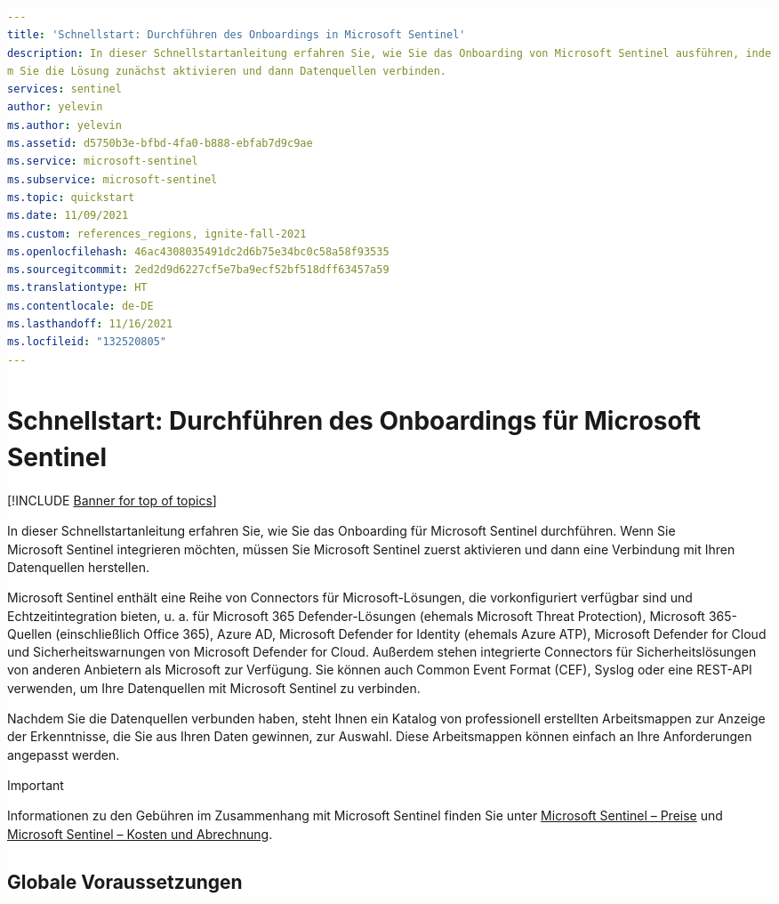 ```yaml
---
title: 'Schnellstart: Durchführen des Onboardings in Microsoft Sentinel'
description: In dieser Schnellstartanleitung erfahren Sie, wie Sie das Onboarding von Microsoft Sentinel ausführen, indem Sie die Lösung zunächst aktivieren und dann Datenquellen verbinden.
services: sentinel
author: yelevin
ms.author: yelevin
ms.assetid: d5750b3e-bfbd-4fa0-b888-ebfab7d9c9ae
ms.service: microsoft-sentinel
ms.subservice: microsoft-sentinel
ms.topic: quickstart
ms.date: 11/09/2021
ms.custom: references_regions, ignite-fall-2021
ms.openlocfilehash: 46ac4308035491dc2d6b75e34bc0c58a58f93535
ms.sourcegitcommit: 2ed2d9d6227cf5e7ba9ecf52bf518dff63457a59
ms.translationtype: HT
ms.contentlocale: de-DE
ms.lasthandoff: 11/16/2021
ms.locfileid: "132520805"
---
```

# <a name="quickstart-on-board-microsoft-sentinel"></a>Schnellstart: Durchführen des Onboardings für Microsoft Sentinel

[!INCLUDE [Banner for top of topics](./includes/banner.md)]

In dieser Schnellstartanleitung erfahren Sie, wie Sie das Onboarding für Microsoft Sentinel durchführen. Wenn Sie Microsoft Sentinel integrieren möchten, müssen Sie Microsoft Sentinel zuerst aktivieren und dann eine Verbindung mit Ihren Datenquellen herstellen.

Microsoft Sentinel enthält eine Reihe von Connectors für Microsoft-Lösungen, die vorkonfiguriert verfügbar sind und Echtzeitintegration bieten, u. a. für Microsoft 365 Defender-Lösungen (ehemals Microsoft Threat Protection), Microsoft 365-Quellen (einschließlich Office 365), Azure AD, Microsoft Defender for Identity (ehemals Azure ATP), Microsoft Defender for Cloud und Sicherheitswarnungen von Microsoft Defender for Cloud. Außerdem stehen integrierte Connectors für Sicherheitslösungen von anderen Anbietern als Microsoft zur Verfügung. Sie können auch Common Event Format (CEF), Syslog oder eine REST-API verwenden, um Ihre Datenquellen mit Microsoft Sentinel zu verbinden.

Nachdem Sie die Datenquellen verbunden haben, steht Ihnen ein Katalog von professionell erstellten Arbeitsmappen zur Anzeige der Erkenntnisse, die Sie aus Ihren Daten gewinnen, zur Auswahl. Diese Arbeitsmappen können einfach an Ihre Anforderungen angepasst werden.

>[!IMPORTANT]
> Informationen zu den Gebühren im Zusammenhang mit Microsoft Sentinel finden Sie unter [Microsoft Sentinel – Preise](https://azure.microsoft.com/pricing/details/azure-sentinel/) und [Microsoft Sentinel – Kosten und Abrechnung](azure-sentinel-billing.md).

## <a name="global-prerequisites"></a>Globale Voraussetzungen
